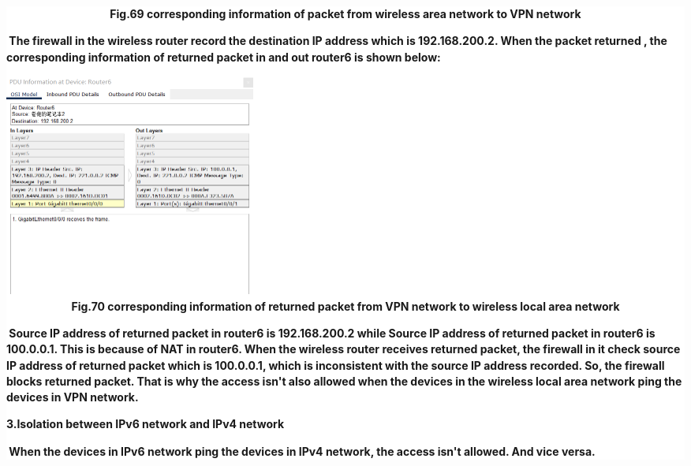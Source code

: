 
  <div align = 'center'><b>Fig.69 corresponding information of packet from wireless area network to VPN network</div>

​	The firewall in the wireless router record the destination IP address which is $192.168.200.2$. When the packet returned  , the corresponding information of returned packet in and out router6 is shown below:

<img src=".\from VPN network to wireless network.png" style="zoom: 50%;" />

<div align = 'center'><b>Fig.70 corresponding information of returned packet from VPN network to wireless local area network</div>

​	Source IP address of returned packet in router6 is $192.168.200.2$ while Source IP address of returned packet in router6 is $100.0.0.1$. This is because of NAT in router6. When the wireless router receives returned packet, the firewall in it check source IP address of returned packet which is $100.0.0.1$, which is inconsistent with the source IP address recorded. So, the firewall blocks returned packet. That is why the access isn't also allowed when the devices in the wireless local area network ping the devices in VPN network.

**3.Isolation between IPv6 network and IPv4 network**

​	When the devices in IPv6 network ping the devices in IPv4 network, the access isn't allowed. And vice versa. 

 <center class="half">    